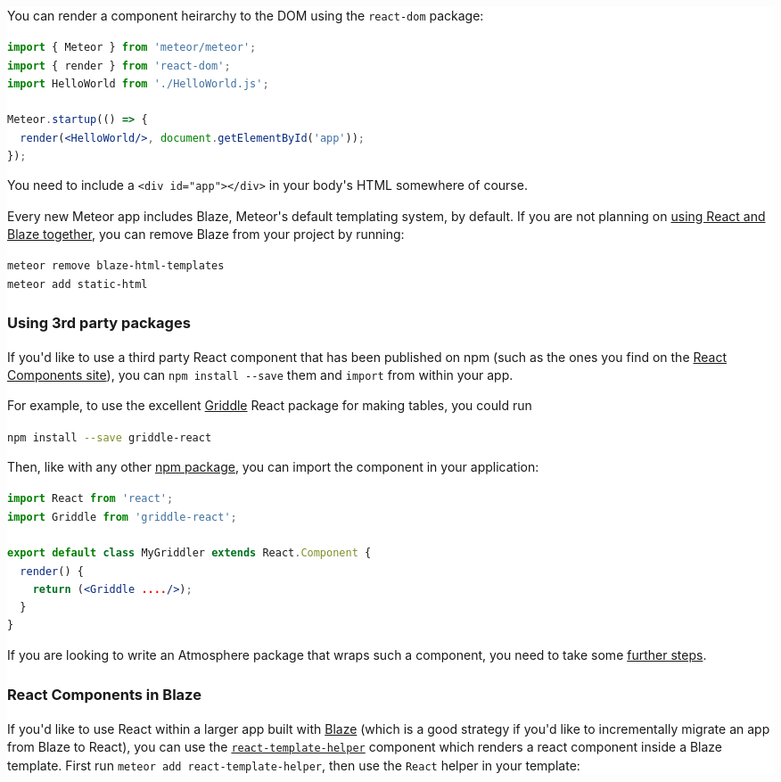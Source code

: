 You can render a component heirarchy to the DOM using the `react-dom` package:

```jsx
import { Meteor } from 'meteor/meteor';
import { render } from 'react-dom';
import HelloWorld from './HelloWorld.js';

Meteor.startup(() => {
  render(<HelloWorld/>, document.getElementById('app'));
});
```

You need to include a `<div id="app"></div>` in your body's HTML somewhere of course.

Every new Meteor app includes Blaze, Meteor's default templating system, by default. If you are not planning on [using React and Blaze together](#using-with-blaze), you can remove Blaze from your project by running:

```sh
meteor remove blaze-html-templates
meteor add static-html
```

<h3 id="using-third-party-npm-packages">Using 3rd party packages</h3>

If you'd like to use a third party React component that has been published on npm (such as the ones you find on the [React Components site](http://react-components.com)), you can `npm install --save` them and `import` from within your app.

For example, to use the excellent [Griddle](http://griddlegriddle.github.io/Griddle/) React package for making tables, you could run

```sh
npm install --save griddle-react
```

Then, like with any other [npm package](using-packages.html#npm), you can import the component in your application:

```jsx
import React from 'react';
import Griddle from 'griddle-react';

export default class MyGriddler extends React.Component {
  render() {
    return (<Griddle ..../>);
  }
}
```

If you are looking to write an Atmosphere package that wraps such a component, you need to take some [further steps](#atmosphere-packages).

<span id="using-with-blaze"></span>
<h3 id="react-in-blaze">React Components in Blaze</h3>

If you'd like to use React within a larger app built with [Blaze](#blaze.html) (which is a good strategy if you'd like to incrementally migrate an app from Blaze to React), you can use the [`react-template-helper`](https://atmospherejs.com/meteor/react-template-helper) component which renders a react component inside a Blaze template. First run `meteor add react-template-helper`, then use the `React` helper in your template:
